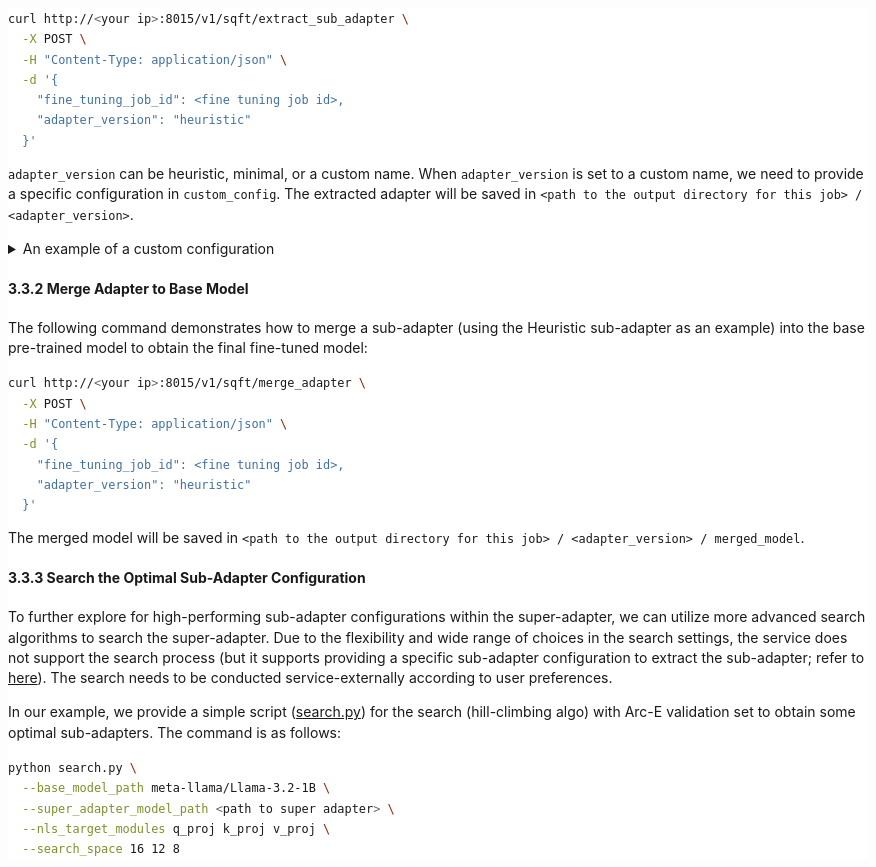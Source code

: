 ```bash
curl http://<your ip>:8015/v1/sqft/extract_sub_adapter \
  -X POST \
  -H "Content-Type: application/json" \
  -d '{
    "fine_tuning_job_id": <fine tuning job id>,
    "adapter_version": "heuristic"
  }'
```

`adapter_version` can be heuristic, minimal, or a custom name.
When `adapter_version` is set to a custom name, we need to provide a specific configuration in `custom_config`.
The extracted adapter will be saved in `<path to the output directory for this job> / <adapter_version>`.

<details><summary>An example of a custom configuration</summary></details>

#### 3.3.2 Merge Adapter to Base Model

The following command demonstrates how to merge a sub-adapter (using the Heuristic sub-adapter as an example) into the base pre-trained model to obtain the final fine-tuned model:

```bash
curl http://<your ip>:8015/v1/sqft/merge_adapter \
  -X POST \
  -H "Content-Type: application/json" \
  -d '{
    "fine_tuning_job_id": <fine tuning job id>,
    "adapter_version": "heuristic"
  }'
```

The merged model will be saved in `<path to the output directory for this job> / <adapter_version> / merged_model`.


#### 3.3.3 Search the Optimal Sub-Adapter Configuration

To further explore for high-performing sub-adapter configurations within the super-adapter, we can utilize more advanced search algorithms to search the super-adapter.
Due to the flexibility and wide range of choices in the search settings, the service does not support the search process (but it supports providing a specific sub-adapter configuration to extract the sub-adapter; refer to [here](#331-extract-a-sub-adapter)).
The search needs to be conducted service-externally according to user preferences.

In our example, we provide a simple script ([search.py](./search.py)) for the search (hill-climbing algo) with Arc-E validation set to obtain some optimal sub-adapters.
The command is as follows:

```bash
python search.py \
  --base_model_path meta-llama/Llama-3.2-1B \
  --super_adapter_model_path <path to super adapter> \
  --nls_target_modules q_proj k_proj v_proj \
  --search_space 16 12 8
```
